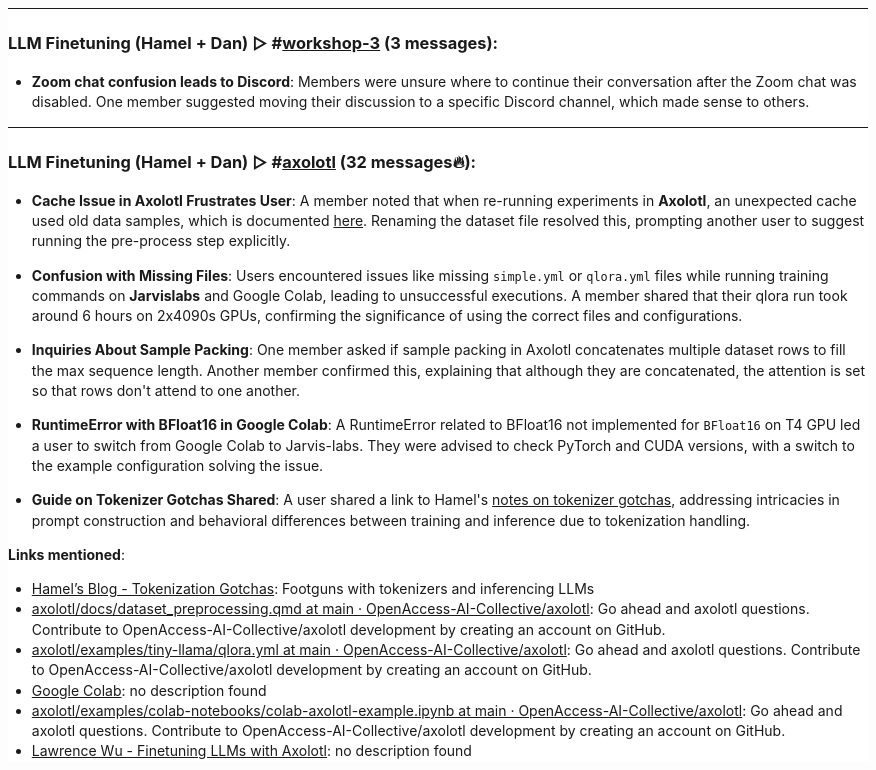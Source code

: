 </div>
  

---


### **LLM Finetuning (Hamel + Dan) ▷ #[workshop-3](https://discord.com/channels/1238365980128706560/1242223458184597534/1243339106675724369)** (3 messages): 

- **Zoom chat confusion leads to Discord**: Members were unsure where to continue their conversation after the Zoom chat was disabled. One member suggested moving their discussion to a specific Discord channel, which made sense to others.
  

---


### **LLM Finetuning (Hamel + Dan) ▷ #[axolotl](https://discord.com/channels/1238365980128706560/1242542198008975430/1243286083022618664)** (32 messages🔥): 

- **Cache Issue in Axolotl Frustrates User**: A member noted that when re-running experiments in **Axolotl**, an unexpected cache used old data samples, which is documented [here](https://github.com/OpenAccess-AI-Collective/axolotl/blob/main/docs/dataset_preprocessing.qmd). Renaming the dataset file resolved this, prompting another user to suggest running the pre-process step explicitly.

- **Confusion with Missing Files**: Users encountered issues like missing `simple.yml` or `qlora.yml` files while running training commands on **Jarvislabs** and Google Colab, leading to unsuccessful executions. A member shared that their qlora run took around 6 hours on 2x4090s GPUs, confirming the significance of using the correct files and configurations.

- **Inquiries About Sample Packing**: One member asked if sample packing in Axolotl concatenates multiple dataset rows to fill the max sequence length. Another member confirmed this, explaining that although they are concatenated, the attention is set so that rows don't attend to one another.

- **RuntimeError with BFloat16 in Google Colab**: A RuntimeError related to BFloat16 not implemented for `BFloat16` on T4 GPU led a user to switch from Google Colab to Jarvis-labs. They were advised to check PyTorch and CUDA versions, with a switch to the example configuration solving the issue.

- **Guide on Tokenizer Gotchas Shared**: A user shared a link to Hamel's [notes on tokenizer gotchas](https://hamel.dev/notes/llm/finetuning/05_tokenizer_gotchas.html), addressing intricacies in prompt construction and behavioral differences between training and inference due to tokenization handling.
<div class="linksMentioned">

<strong>Links mentioned</strong>:

<ul>
<li>
<a href="https://hamel.dev/notes/llm/finetuning/05_tokenizer_gotchas.html">Hamel’s Blog - Tokenization Gotchas</a>: Footguns with tokenizers and inferencing LLMs</li><li><a href="https://github.com/OpenAccess-AI-Collective/axolotl/blob/main/docs/dataset_preprocessing.qmd">axolotl/docs/dataset_preprocessing.qmd at main · OpenAccess-AI-Collective/axolotl</a>: Go ahead and axolotl questions. Contribute to OpenAccess-AI-Collective/axolotl development by creating an account on GitHub.</li><li><a href="https://github.com/OpenAccess-AI-Collective/axolotl/blob/main/examples/tiny-llama/qlora.yml">axolotl/examples/tiny-llama/qlora.yml at main · OpenAccess-AI-Collective/axolotl</a>: Go ahead and axolotl questions. Contribute to OpenAccess-AI-Collective/axolotl development by creating an account on GitHub.</li><li><a href="https://colab.research.google.com/drive/1jLQDiW47k1vPe_tet4-m6dLVZhnNRet9?usp=sharing">Google Colab</a>: no description found</li><li><a href="https://github.com/OpenAccess-AI-Collective/axolotl/blob/main/examples/colab-notebooks/colab-axolotl-example.ipynb">axolotl/examples/colab-notebooks/colab-axolotl-example.ipynb at main · OpenAccess-AI-Collective/axolotl</a>: Go ahead and axolotl questions. Contribute to OpenAccess-AI-Collective/axolotl development by creating an account on GitHub.</li><li><a href="https://lawwu.github.io/posts/2024-05-23-first-axolotl-finetune/#runtimeerror-_amp_foreach_non_finite_check_and_unscale_cuda-not-implemented-for-bfloat16">Lawrence Wu - Finetuning LLMs with Axolotl</a>: no description found
</li>
</ul>
